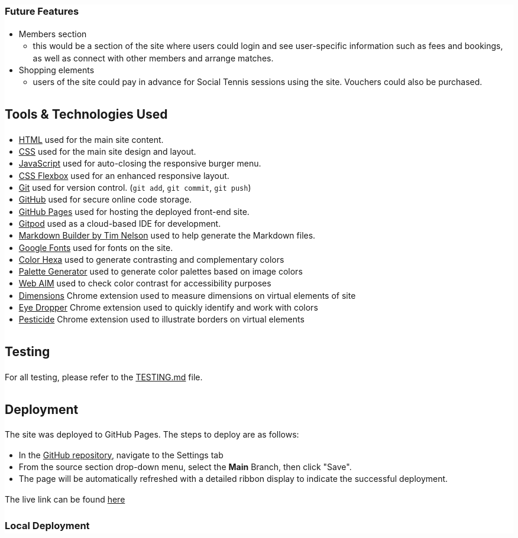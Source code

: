 ### Future Features

 - Members section
     - this would be a section of the site where users could login and see user-specific information such as fees and bookings, as well as connect with other members and arrange matches.
- Shopping elements
     - users of the site could pay in advance for Social Tennis sessions using the site. Vouchers could also be purchased.

## Tools & Technologies Used


- [HTML](https://en.wikipedia.org/wiki/HTML) used for the main site content.
- [CSS](https://en.wikipedia.org/wiki/CSS) used for the main site design and layout.
- [JavaScript](https://www.javascript.com/) used for auto-closing the responsive burger menu.
- [CSS Flexbox](https://www.w3schools.com/css/css3_flexbox.asp) used for an enhanced responsive layout.
- [Git](https://git-scm.com) used for version control. (`git add`, `git commit`, `git push`)
- [GitHub](https://github.com) used for secure online code storage.
- [GitHub Pages](https://pages.github.com) used for hosting the deployed front-end site.
- [Gitpod](https://gitpod.io) used as a cloud-based IDE for development.
- [Markdown Builder by Tim Nelson](https://traveltimn.github.io/markdown-builder) used to help generate the Markdown files.
- [Google Fonts](https://fonts.google.com/) used for fonts on the site.
- [Color Hexa](https://www.colorhexa.com/) used to generate contrasting and complementary colors 
- [Palette Generator](https://palettegenerator.com/) used to generate color palettes based on image colors
- [Web AIM](https://webaim.org/resources/contrastchecker/) used to check color contrast for accessibility purposes
- [Dimensions](https://chrome.google.com/webstore/detail/dimensions/baocaagndhipibgklemoalmkljaimfdj?hl=en) Chrome extension used to measure dimensions on virtual elements of site
- [Eye Dropper](https://chrome.google.com/webstore/detail/eye-dropper/hmdcmlfkchdmnmnmheododdhjedfccka?hl=en) Chrome extension used to quickly identify and work with colors
- [Pesticide](https://chrome.google.com/webstore/detail/pesticide-for-chrome/bakpbgckdnepkmkeaiomhmfcnejndkbi) Chrome extension used to illustrate borders on virtual elements
## Testing

For all testing, please refer to the [TESTING.md](TESTING.md) file.

## Deployment

The site was deployed to GitHub Pages. The steps to deploy are as follows:
- In the [GitHub repository](https://github.com/LewisMDillon/Bushy-Park-Social-Tennis), navigate to the Settings tab 
- From the source section drop-down menu, select the **Main** Branch, then click "Save".
- The page will be automatically refreshed with a detailed ribbon display to indicate the successful deployment.

The live link can be found [here](https://lewismdillon.github.io/Bushy-Park-Social-Tennis)

### Local Deployment
